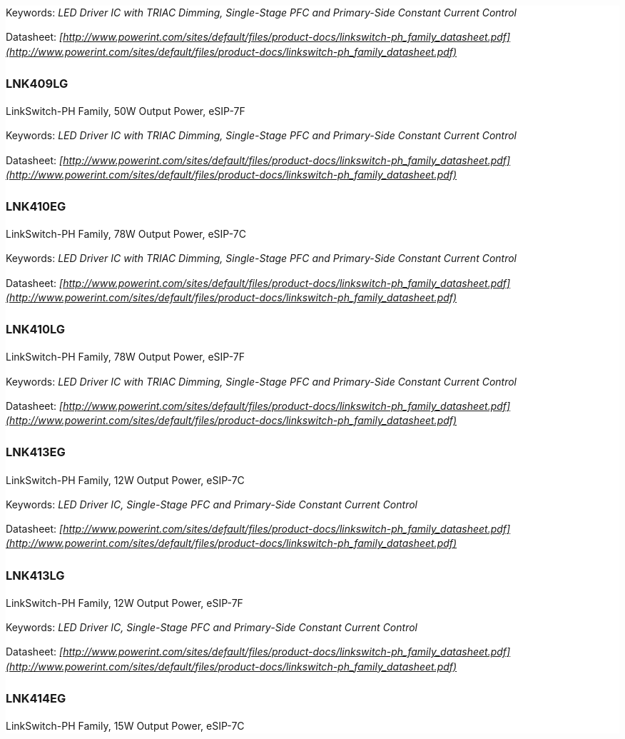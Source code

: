 Keywords: *LED Driver IC with TRIAC Dimming, Single-Stage PFC and Primary-Side Constant Current Control*

Datasheet: *[http://www.powerint.com/sites/default/files/product-docs/linkswitch-ph_family_datasheet.pdf](http://www.powerint.com/sites/default/files/product-docs/linkswitch-ph_family_datasheet.pdf)*

### LNK409LG
LinkSwitch-PH Family, 50W Output Power, eSIP-7F


Keywords: *LED Driver IC with TRIAC Dimming, Single-Stage PFC and Primary-Side Constant Current Control*

Datasheet: *[http://www.powerint.com/sites/default/files/product-docs/linkswitch-ph_family_datasheet.pdf](http://www.powerint.com/sites/default/files/product-docs/linkswitch-ph_family_datasheet.pdf)*

### LNK410EG
LinkSwitch-PH Family, 78W Output Power, eSIP-7C


Keywords: *LED Driver IC with TRIAC Dimming, Single-Stage PFC and Primary-Side Constant Current Control*

Datasheet: *[http://www.powerint.com/sites/default/files/product-docs/linkswitch-ph_family_datasheet.pdf](http://www.powerint.com/sites/default/files/product-docs/linkswitch-ph_family_datasheet.pdf)*

### LNK410LG
LinkSwitch-PH Family, 78W Output Power, eSIP-7F


Keywords: *LED Driver IC with TRIAC Dimming, Single-Stage PFC and Primary-Side Constant Current Control*

Datasheet: *[http://www.powerint.com/sites/default/files/product-docs/linkswitch-ph_family_datasheet.pdf](http://www.powerint.com/sites/default/files/product-docs/linkswitch-ph_family_datasheet.pdf)*

### LNK413EG
LinkSwitch-PH Family, 12W Output Power, eSIP-7C


Keywords: *LED Driver IC, Single-Stage PFC and Primary-Side Constant Current Control*

Datasheet: *[http://www.powerint.com/sites/default/files/product-docs/linkswitch-ph_family_datasheet.pdf](http://www.powerint.com/sites/default/files/product-docs/linkswitch-ph_family_datasheet.pdf)*

### LNK413LG
LinkSwitch-PH Family, 12W Output Power, eSIP-7F


Keywords: *LED Driver IC, Single-Stage PFC and Primary-Side Constant Current Control*

Datasheet: *[http://www.powerint.com/sites/default/files/product-docs/linkswitch-ph_family_datasheet.pdf](http://www.powerint.com/sites/default/files/product-docs/linkswitch-ph_family_datasheet.pdf)*

### LNK414EG
LinkSwitch-PH Family, 15W Output Power, eSIP-7C
